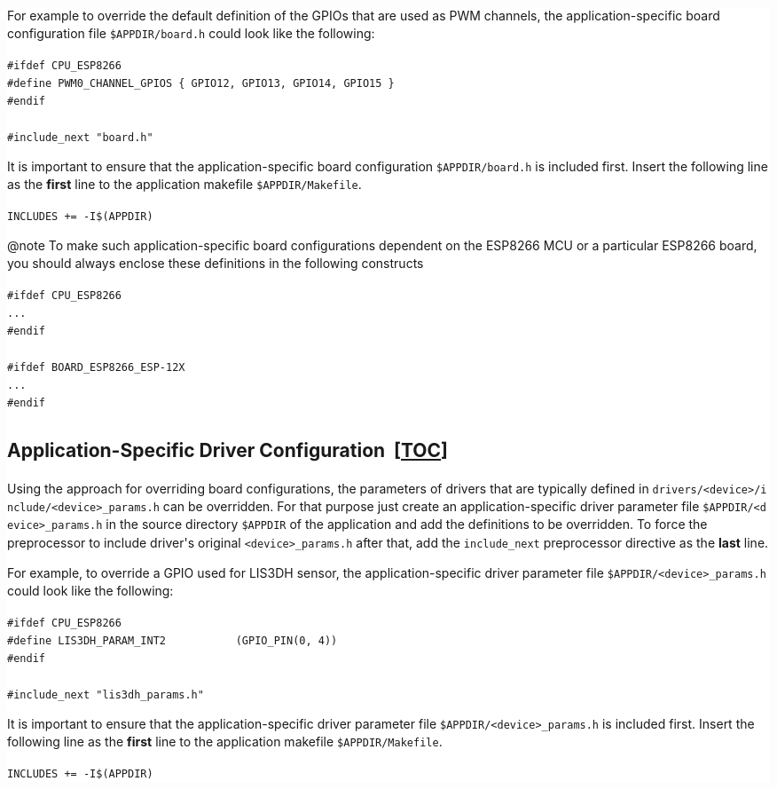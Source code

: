 For example to override the default definition of the GPIOs that are used as PWM channels, the application-specific board configuration file `$APPDIR/board.h` could look like the following:
```
#ifdef CPU_ESP8266
#define PWM0_CHANNEL_GPIOS { GPIO12, GPIO13, GPIO14, GPIO15 }
#endif

#include_next "board.h"
```

It is important to ensure that the application-specific board configuration `$APPDIR/board.h` is included first. Insert the following line as the <b>first</b> line to the application makefile `$APPDIR/Makefile`.
```
INCLUDES += -I$(APPDIR)
```

@note To make such application-specific board configurations dependent on the ESP8266 MCU or a particular ESP8266 board, you should always enclose these definitions in the following constructs
```
#ifdef CPU_ESP8266
...
#endif

#ifdef BOARD_ESP8266_ESP-12X
...
#endif
```

## <a name="esp8266_application_specific_driver_configuration"> Application-Specific Driver Configuration </a> &nbsp;[[TOC](#esp8266_toc)]

Using the approach for overriding board configurations, the parameters of drivers that are typically defined in `drivers/<device>/include/<device>_params.h` can be overridden. For that purpose just create an application-specific driver parameter file `$APPDIR/<device>_params.h` in the source directory `$APPDIR` of the application and add the definitions to be overridden. To force the preprocessor to include driver's original `<device>_params.h` after that, add the `include_next` preprocessor directive as the <b>last</b> line.

For example, to override a GPIO used for LIS3DH sensor, the application-specific driver parameter file `$APPDIR/<device>_params.h` could look like the following:
```
#ifdef CPU_ESP8266
#define LIS3DH_PARAM_INT2           (GPIO_PIN(0, 4))
#endif

#include_next "lis3dh_params.h"
```

It is important to ensure that the application-specific driver parameter file `$APPDIR/<device>_params.h` is included first. Insert the following line as the <b>first</b> line to the application makefile `$APPDIR/Makefile`.
```
INCLUDES += -I$(APPDIR)
```
